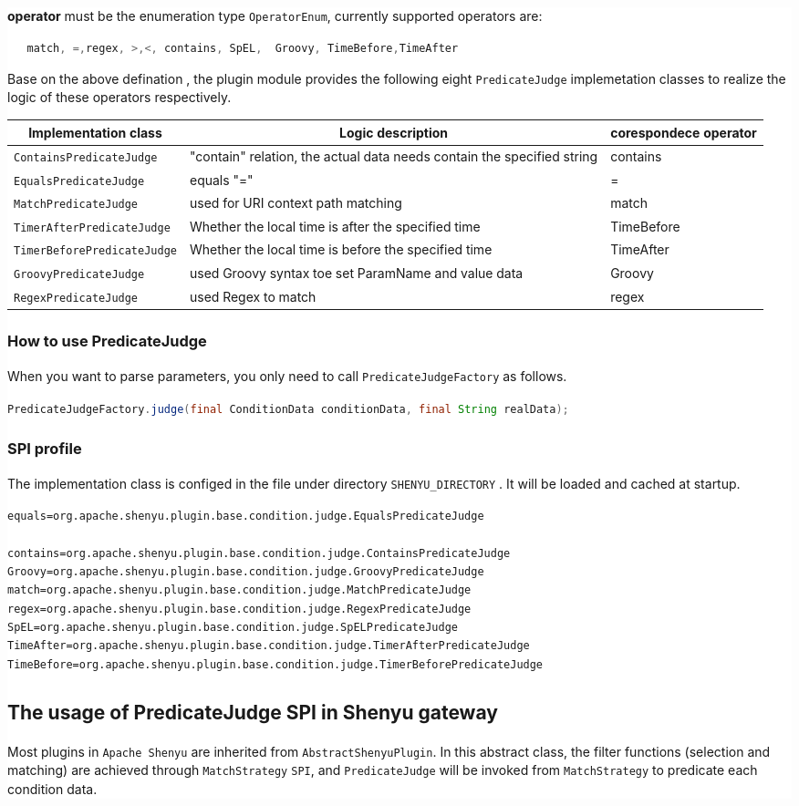 **operator** must be the enumeration type `OperatorEnum`, currently  supported operators are:

```java
   match, =,regex, >,<, contains, SpEL,  Groovy, TimeBefore,TimeAfter
```

Base on the above defination , the plugin module provides  the following  eight `PredicateJudge`  implemetation classes to realize the logic of these operators respectively. 

| Implementation class        | Logic description                                            | corespondece operator |
| --------------------------- | ------------------------------------------------------------ | --------------------- |
| `ContainsPredicateJudge`    | "contain" relation, the actual data needs contain the specified string | contains              |
| `EqualsPredicateJudge`      | equals "="                                                   | =                     |
| `MatchPredicateJudge`       | used for URI context path matching                           | match                 |
| `TimerAfterPredicateJudge`  | Whether the local time is after the specified time           | TimeBefore            |
| `TimerBeforePredicateJudge` | Whether the local time is before the specified time          | TimeAfter             |
| `GroovyPredicateJudge`      | used Groovy syntax toe set ParamName and value data          | Groovy                |
| `RegexPredicateJudge`       | used Regex to match                                          | regex                 |

### How to use PredicateJudge

When you want to parse parameters, you only need to call `PredicateJudgeFactory` as follows. 

```java
PredicateJudgeFactory.judge(final ConditionData conditionData, final String realData);
```

### SPI profile

The implementation class is configed in the file under directory `SHENYU_DIRECTORY` . It  will be loaded and cached at startup. 

```properties
equals=org.apache.shenyu.plugin.base.condition.judge.EqualsPredicateJudge

contains=org.apache.shenyu.plugin.base.condition.judge.ContainsPredicateJudge
Groovy=org.apache.shenyu.plugin.base.condition.judge.GroovyPredicateJudge
match=org.apache.shenyu.plugin.base.condition.judge.MatchPredicateJudge
regex=org.apache.shenyu.plugin.base.condition.judge.RegexPredicateJudge
SpEL=org.apache.shenyu.plugin.base.condition.judge.SpELPredicateJudge
TimeAfter=org.apache.shenyu.plugin.base.condition.judge.TimerAfterPredicateJudge
TimeBefore=org.apache.shenyu.plugin.base.condition.judge.TimerBeforePredicateJudge
```

## The usage of PredicateJudge SPI in Shenyu gateway

Most plugins in `Apache Shenyu` are inherited from `AbstractShenyuPlugin`.  In this abstract class, the filter functions (selection and matching) are achieved through  `MatchStrategy` `SPI`, and `PredicateJudge` will be invoked from `MatchStrategy`  to predicate each condition data. 
